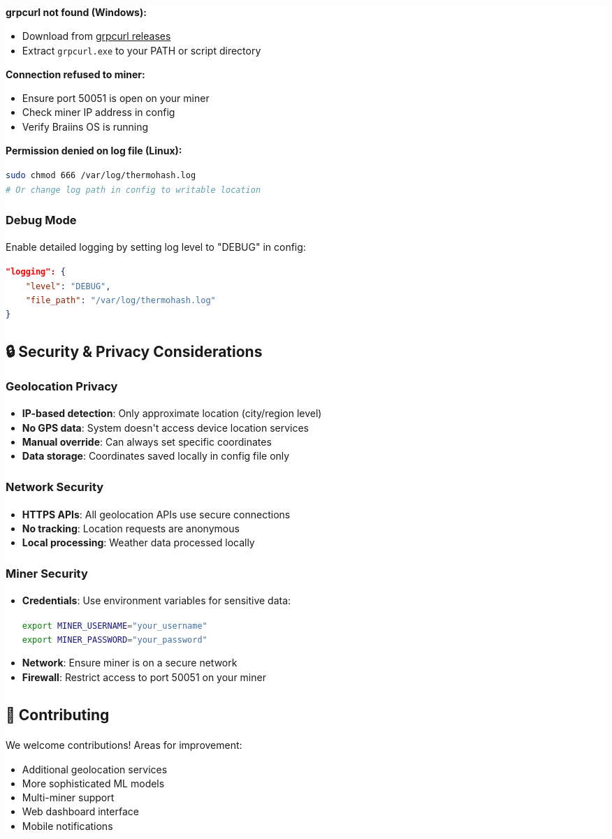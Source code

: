 **grpcurl not found (Windows):**
- Download from [grpcurl releases](https://github.com/fullstorydev/grpcurl/releases)
- Extract `grpcurl.exe` to your PATH or script directory

**Connection refused to miner:**
- Ensure port 50051 is open on your miner
- Check miner IP address in config
- Verify Braiins OS is running

**Permission denied on log file (Linux):**
```bash
sudo chmod 666 /var/log/thermohash.log
# Or change log path in config to writable location
```

### Debug Mode
Enable detailed logging by setting log level to "DEBUG" in config:
```json
"logging": {
    "level": "DEBUG",
    "file_path": "/var/log/thermohash.log"
}
```

## 🔒 Security & Privacy Considerations

### Geolocation Privacy
- **IP-based detection**: Only approximate location (city/region level)
- **No GPS data**: System doesn't access device location services
- **Manual override**: Can always set specific coordinates
- **Data storage**: Coordinates saved locally in config file only

### Network Security
- **HTTPS APIs**: All geolocation APIs use secure connections
- **No tracking**: Location requests are anonymous
- **Local processing**: Weather data processed locally

### Miner Security
- **Credentials**: Use environment variables for sensitive data:
  ```bash
  export MINER_USERNAME="your_username"
  export MINER_PASSWORD="your_password"
  ```
- **Network**: Ensure miner is on a secure network
- **Firewall**: Restrict access to port 50051 on your miner

## 🤝 Contributing

We welcome contributions! Areas for improvement:
- Additional geolocation services
- More sophisticated ML models
- Multi-miner support
- Web dashboard interface
- Mobile notifications
